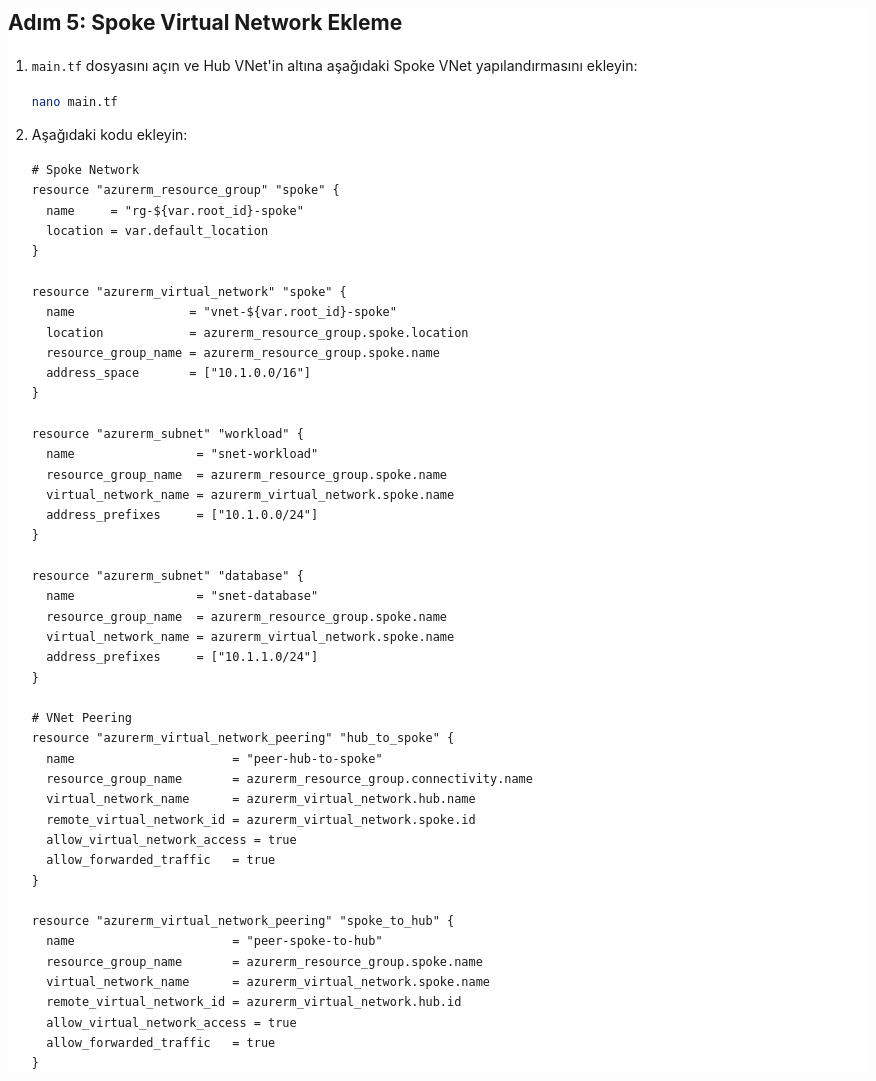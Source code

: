 ## Adım 5: Spoke Virtual Network Ekleme

1. `main.tf` dosyasını açın ve Hub VNet'in altına aşağıdaki Spoke VNet yapılandırmasını ekleyin:
   ```bash
   nano main.tf
   ```

2. Aşağıdaki kodu ekleyin:
   ```hcl
   # Spoke Network
   resource "azurerm_resource_group" "spoke" {
     name     = "rg-${var.root_id}-spoke"
     location = var.default_location
   }

   resource "azurerm_virtual_network" "spoke" {
     name                = "vnet-${var.root_id}-spoke"
     location            = azurerm_resource_group.spoke.location
     resource_group_name = azurerm_resource_group.spoke.name
     address_space       = ["10.1.0.0/16"]
   }

   resource "azurerm_subnet" "workload" {
     name                 = "snet-workload"
     resource_group_name  = azurerm_resource_group.spoke.name
     virtual_network_name = azurerm_virtual_network.spoke.name
     address_prefixes     = ["10.1.0.0/24"]
   }

   resource "azurerm_subnet" "database" {
     name                 = "snet-database"
     resource_group_name  = azurerm_resource_group.spoke.name
     virtual_network_name = azurerm_virtual_network.spoke.name
     address_prefixes     = ["10.1.1.0/24"]
   }

   # VNet Peering
   resource "azurerm_virtual_network_peering" "hub_to_spoke" {
     name                      = "peer-hub-to-spoke"
     resource_group_name       = azurerm_resource_group.connectivity.name
     virtual_network_name      = azurerm_virtual_network.hub.name
     remote_virtual_network_id = azurerm_virtual_network.spoke.id
     allow_virtual_network_access = true
     allow_forwarded_traffic   = true
   }

   resource "azurerm_virtual_network_peering" "spoke_to_hub" {
     name                      = "peer-spoke-to-hub"
     resource_group_name       = azurerm_resource_group.spoke.name
     virtual_network_name      = azurerm_virtual_network.spoke.name
     remote_virtual_network_id = azurerm_virtual_network.hub.id
     allow_virtual_network_access = true
     allow_forwarded_traffic   = true
   }
   ```
